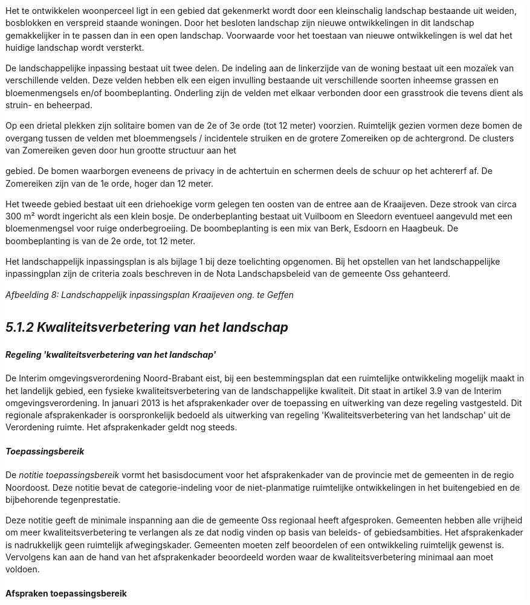 Het te ontwikkelen woonperceel ligt in een gebied dat gekenmerkt wordt door een kleinschalig landschap bestaande uit weiden, bosblokken en verspreid staande woningen. Door het besloten landschap zijn nieuwe ontwikkelingen in dit landschap gemakkelijker in te passen dan in een open landschap. Voorwaarde voor het toestaan van nieuwe ontwikkelingen is wel dat het huidige landschap wordt versterkt.

De landschappelijke inpassing bestaat uit twee delen. De indeling aan de linkerzijde van de woning bestaat uit een mozaïek van verschillende velden. Deze velden hebben elk een eigen invulling bestaande uit verschillende soorten inheemse grassen en bloemenmengsels en/of boombeplanting. Onderling zijn de velden met elkaar verbonden door een grasstrook die tevens dient als struin- en beheerpad.

Op een drietal plekken zijn solitaire bomen van de 2e of 3e orde (tot 12 meter) voorzien. Ruimtelijk gezien vormen deze bomen de overgang tussen de velden met bloemmengsels / incidentele struiken en de grotere Zomereiken op de achtergrond. De clusters van Zomereiken geven door hun grootte structuur aan het

gebied. De bomen waarborgen eveneens de privacy in de achtertuin en schermen deels de schuur op het achtererf af. De Zomereiken zijn van de 1e orde, hoger dan 12 meter.

Het tweede gebied bestaat uit een driehoekige vorm gelegen ten oosten van de entree aan de Kraaijeven. Deze strook van circa 300 m² wordt ingericht als een klein bosje. De onderbeplanting bestaat uit Vuilboom en Sleedorn eventueel aangevuld met een bloemenmengsel voor ruige onderbegroeiing. De boombeplanting is een mix van Berk, Esdoorn en Haagbeuk. De boombeplanting is van de 2e orde, tot 12 meter.

Het landschappelijk inpassingsplan is als bijlage 1 bij deze toelichting opgenomen. Bij het opstellen van het landschappelijke inpassingplan zijn de criteria zoals beschreven in de Nota Landschapsbeleid van de gemeente Oss gehanteerd.

*Afbeelding 8: Landschappelijk inpassingsplan Kraaijeven ong. te Geffen*

## *5.1.2 Kwaliteitsverbetering van het landschap*

#### *Regeling 'kwaliteitsverbetering van het landschap'*

De Interim omgevingsverordening Noord-Brabant eist, bij een bestemmingsplan dat een ruimtelijke ontwikkeling mogelijk maakt in het landelijk gebied, een fysieke kwaliteitsverbetering van de landschappelijke kwaliteit. Dit staat in artikel 3.9 van de Interim omgevingsverordening. In januari 2013 is het afsprakenkader over de toepassing en uitwerking van deze regeling vastgesteld. Dit regionale afsprakenkader is oorspronkelijk bedoeld als uitwerking van regeling 'Kwaliteitsverbetering van het landschap' uit de Verordening ruimte. Het afsprakenkader geldt nog steeds.

#### *Toepassingsbereik*

De *notitie toepassingsbereik* vormt het basisdocument voor het afsprakenkader van de provincie met de gemeenten in de regio Noordoost. Deze notitie bevat de categorie-indeling voor de niet-planmatige ruimtelijke ontwikkelingen in het buitengebied en de bijbehorende tegenprestatie.

Deze notitie geeft de minimale inspanning aan die de gemeente Oss regionaal heeft afgesproken. Gemeenten hebben alle vrijheid om meer kwaliteitsverbetering te verlangen als ze dat nodig vinden op basis van beleids- of gebiedsambities. Het afsprakenkader is nadrukkelijk geen ruimtelijk afwegingskader. Gemeenten moeten zelf beoordelen of een ontwikkeling ruimtelijk gewenst is. Vervolgens kan aan de hand van het afsprakenkader beoordeeld worden waar de kwaliteitsverbetering minimaal aan moet voldoen.

#### Afspraken toepassingsbereik
